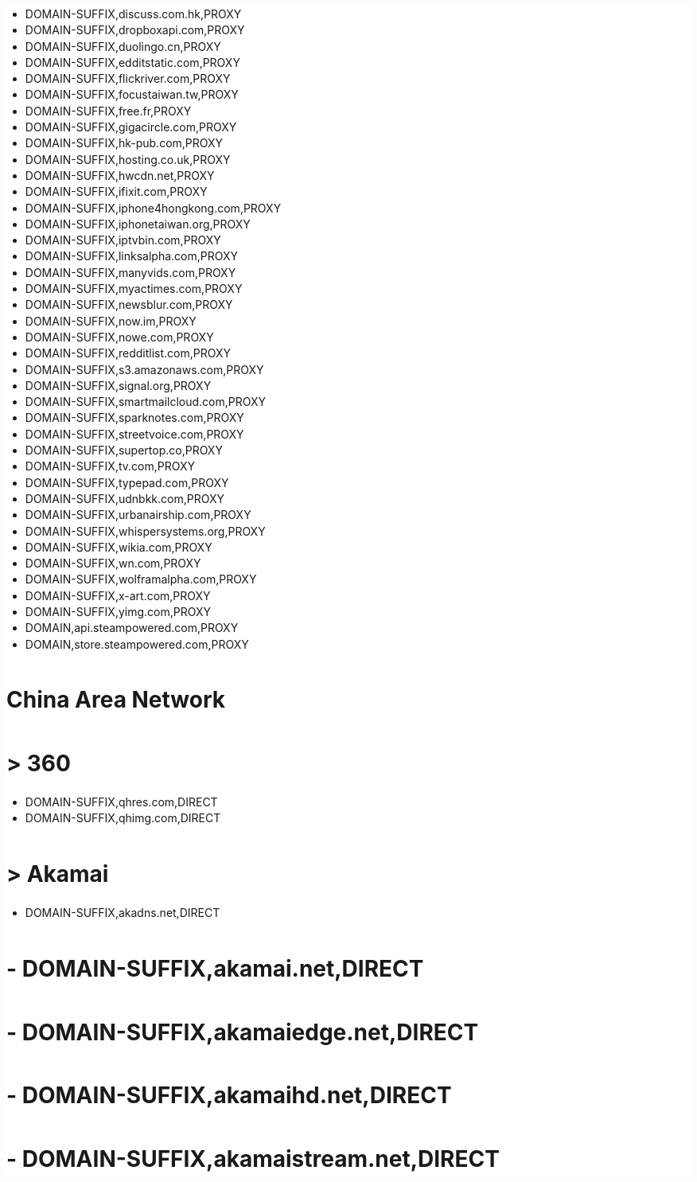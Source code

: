 - DOMAIN-SUFFIX,discuss.com.hk,PROXY
- DOMAIN-SUFFIX,dropboxapi.com,PROXY
- DOMAIN-SUFFIX,duolingo.cn,PROXY
- DOMAIN-SUFFIX,edditstatic.com,PROXY
- DOMAIN-SUFFIX,flickriver.com,PROXY
- DOMAIN-SUFFIX,focustaiwan.tw,PROXY
- DOMAIN-SUFFIX,free.fr,PROXY
- DOMAIN-SUFFIX,gigacircle.com,PROXY
- DOMAIN-SUFFIX,hk-pub.com,PROXY
- DOMAIN-SUFFIX,hosting.co.uk,PROXY
- DOMAIN-SUFFIX,hwcdn.net,PROXY
- DOMAIN-SUFFIX,ifixit.com,PROXY
- DOMAIN-SUFFIX,iphone4hongkong.com,PROXY
- DOMAIN-SUFFIX,iphonetaiwan.org,PROXY
- DOMAIN-SUFFIX,iptvbin.com,PROXY
- DOMAIN-SUFFIX,linksalpha.com,PROXY
- DOMAIN-SUFFIX,manyvids.com,PROXY
- DOMAIN-SUFFIX,myactimes.com,PROXY
- DOMAIN-SUFFIX,newsblur.com,PROXY
- DOMAIN-SUFFIX,now.im,PROXY
- DOMAIN-SUFFIX,nowe.com,PROXY
- DOMAIN-SUFFIX,redditlist.com,PROXY
- DOMAIN-SUFFIX,s3.amazonaws.com,PROXY
- DOMAIN-SUFFIX,signal.org,PROXY
- DOMAIN-SUFFIX,smartmailcloud.com,PROXY
- DOMAIN-SUFFIX,sparknotes.com,PROXY
- DOMAIN-SUFFIX,streetvoice.com,PROXY
- DOMAIN-SUFFIX,supertop.co,PROXY
- DOMAIN-SUFFIX,tv.com,PROXY
- DOMAIN-SUFFIX,typepad.com,PROXY
- DOMAIN-SUFFIX,udnbkk.com,PROXY
- DOMAIN-SUFFIX,urbanairship.com,PROXY
- DOMAIN-SUFFIX,whispersystems.org,PROXY
- DOMAIN-SUFFIX,wikia.com,PROXY
- DOMAIN-SUFFIX,wn.com,PROXY
- DOMAIN-SUFFIX,wolframalpha.com,PROXY
- DOMAIN-SUFFIX,x-art.com,PROXY
- DOMAIN-SUFFIX,yimg.com,PROXY
- DOMAIN,api.steampowered.com,PROXY
- DOMAIN,store.steampowered.com,PROXY

# China Area Network
# > 360
- DOMAIN-SUFFIX,qhres.com,DIRECT
- DOMAIN-SUFFIX,qhimg.com,DIRECT
# > Akamai
- DOMAIN-SUFFIX,akadns.net,DIRECT
# - DOMAIN-SUFFIX,akamai.net,DIRECT
# - DOMAIN-SUFFIX,akamaiedge.net,DIRECT
# - DOMAIN-SUFFIX,akamaihd.net,DIRECT
# - DOMAIN-SUFFIX,akamaistream.net,DIRECT